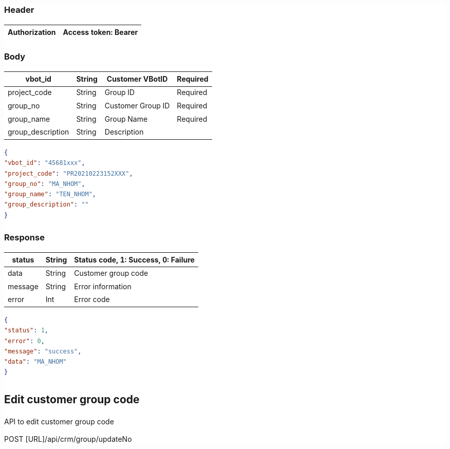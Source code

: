 ### Header

| Authorization | Access token: Bearer |
|---------------|----------------------|

### Body

| vbot_id           | String | Customer VBotID   | Required |
|-------------------|--------|-------------------|----------|
| project_code      | String | Group ID          | Required |
| group_no          | String | Customer Group ID | Required |
| group_name        | String | Group Name        | Required |
| group_description | String | Description       |          |

``` JSON
{
"vbot_id": "45681xxx",
"project_code": "PR20210223152XXX",
"group_no": "MA_NHOM",
"group_name": "TEN_NHOM",
"group_description": ""
}
```
### Response

| status  | String | Status code, 1: Success, 0: Failure |
|---------|--------|-------------------------------------|
| data    | String | Customer group code                 |
| message | String | Error information                   |
| error   | Int    | Error code                          |

``` JSON
{
"status": 1,
"error": 0,
"message": "success",
"data": "MA_NHOM"
}
```
## Edit customer group code

API to edit customer group code

<div class="api-container">
<span class="api-method">POST</span>
<span>[URL]/api/crm/group/updateNo</span>
</div>

